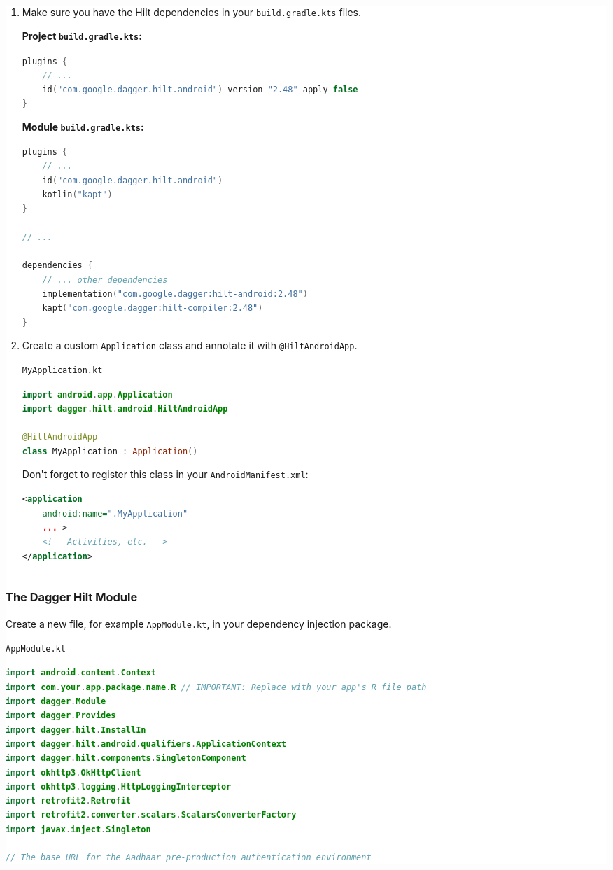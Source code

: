 1.  Make sure you have the Hilt dependencies in your `build.gradle.kts` files.

    **Project `build.gradle.kts`:**
    ```kotlin
    plugins {
        // ...
        id("com.google.dagger.hilt.android") version "2.48" apply false
    }
    ```

    **Module `build.gradle.kts`:**
    ```kotlin
    plugins {
        // ...
        id("com.google.dagger.hilt.android")
        kotlin("kapt")
    }

    // ...

    dependencies {
        // ... other dependencies
        implementation("com.google.dagger:hilt-android:2.48")
        kapt("com.google.dagger:hilt-compiler:2.48")
    }
    ```
2.  Create a custom `Application` class and annotate it with `@HiltAndroidApp`.

    `MyApplication.kt`
    ```kotlin
    import android.app.Application
    import dagger.hilt.android.HiltAndroidApp

    @HiltAndroidApp
    class MyApplication : Application()
    ```
    Don't forget to register this class in your `AndroidManifest.xml`:
    ```xml
    <application
        android:name=".MyApplication"
        ... >
        <!-- Activities, etc. -->
    </application>
    ```

---

### The Dagger Hilt Module

Create a new file, for example `AppModule.kt`, in your dependency injection package.

`AppModule.kt`
```kotlin
import android.content.Context
import com.your.app.package.name.R // IMPORTANT: Replace with your app's R file path
import dagger.Module
import dagger.Provides
import dagger.hilt.InstallIn
import dagger.hilt.android.qualifiers.ApplicationContext
import dagger.hilt.components.SingletonComponent
import okhttp3.OkHttpClient
import okhttp3.logging.HttpLoggingInterceptor
import retrofit2.Retrofit
import retrofit2.converter.scalars.ScalarsConverterFactory
import javax.inject.Singleton

// The base URL for the Aadhaar pre-production authentication environment
```